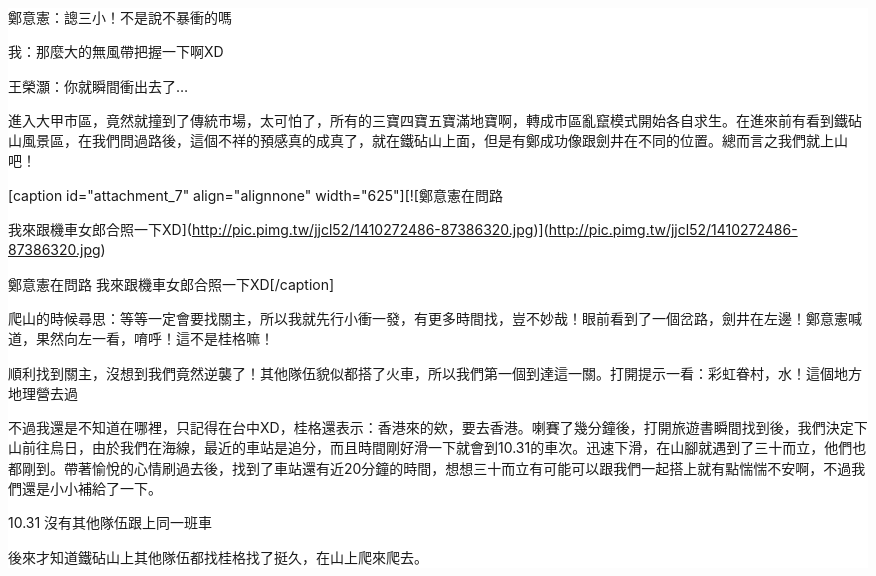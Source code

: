 
鄭意憲：謥三小！不是說不暴衝的嗎  

  

  

  

我：那麼大的無風帶把握一下啊XD  

  

  

  

王榮灝：你就瞬間衝出去了…  

  

  

  

進入大甲市區，竟然就撞到了傳統市場，太可怕了，所有的三寶四寶五寶滿地寶啊，轉成市區亂竄模式開始各自求生。在進來前有看到鐵砧山風景區，在我們問過路後，這個不祥的預感真的成真了，就在鐵砧山上面，但是有鄭成功像跟劍井在不同的位置。總而言之我們就上山吧！  

  

  

  

[caption id="attachment_7" align="alignnone" width="625"][![鄭意憲在問路

我來跟機車女郎合照一下XD](http://pic.pimg.tw/jjcl52/1410272486-87386320.jpg)](http://pic.pimg.tw/jjcl52/1410272486-87386320.jpg)

鄭意憲在問路 我來跟機車女郎合照一下XD[/caption]  

  

  

  

爬山的時候尋思：等等一定會要找關主，所以我就先行小衝一發，有更多時間找，豈不妙哉！眼前看到了一個岔路，劍井在左邊！鄭意憲喊道，果然向左一看，唷呼！這不是桂格嘛！  

  

  

  

順利找到關主，沒想到我們竟然逆襲了！其他隊伍貌似都搭了火車，所以我們第一個到達這一關。打開提示一看：彩虹眷村，水！這個地方地理營去過  

  

  

  

不過我還是不知道在哪裡，只記得在台中XD，桂格還表示：香港來的欸，要去香港。喇賽了幾分鐘後，打開旅遊書瞬間找到後，我們決定下山前往烏日，由於我們在海線，最近的車站是追分，而且時間剛好滑一下就會到10.31的車次。迅速下滑，在山腳就遇到了三十而立，他們也都剛到。帶著愉悅的心情刷過去後，找到了車站還有近20分鐘的時間，想想三十而立有可能可以跟我們一起搭上就有點惴惴不安啊，不過我們還是小小補給了一下。  

  

  

  

10.31 沒有其他隊伍跟上同一班車  

  

  

  

後來才知道鐵砧山上其他隊伍都找桂格找了挺久，在山上爬來爬去。  
